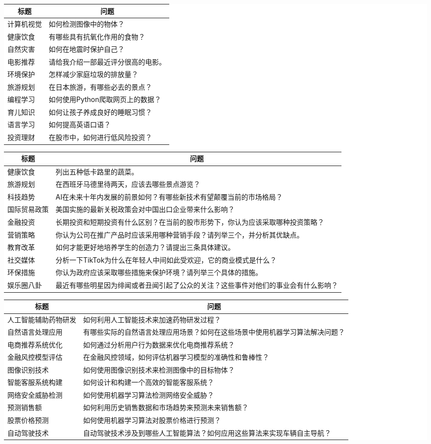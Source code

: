 | 标题 | 问题 |
| --- | --- |
| 计算机视觉 | 如何检测图像中的物体？ |
| 健康饮食 | 有哪些具有抗氧化作用的食物？ |
| 自然灾害 | 如何在地震时保护自己？ |
| 电影推荐 | 请给我介绍一部最近评分很高的电影。 |
| 环境保护 | 怎样减少家庭垃圾的排放量？ |
| 旅游规划 | 在日本旅游，有哪些必去的景点？ |
| 编程学习 | 如何使用Python爬取网页上的数据？ |
| 育儿知识 | 如何让孩子养成良好的睡眠习惯？ |
| 语言学习 | 如何提高英语口语？ |
| 投资理财 | 在股市中，如何进行低风险投资？ |

| 标题 | 问题 |
| --- | --- |
| 健康饮食 | 列出五种低卡路里的蔬菜。|
| 旅游规划 | 在西班牙马德里待两天，应该去哪些景点游览？ |
| 科技趋势 | AI在未来十年内发展的前景如何？有哪些新技术有望颠覆当前的市场格局？ |
| 国际贸易政策 | 美国实施的最新关税政策会对中国出口企业带来什么影响？ |
| 金融投资 | 长期投资和短期投资有什么区别？在当前的股市形势下，你认为应该采取哪种投资策略？ |
| 营销策略 | 你认为公司在推广产品时应该采用哪种营销手段？请列举三个，并分析其优缺点。 |
| 教育改革 | 如何才能更好地培养学生的创造力？请提出三条具体建议。 |
| 社交媒体 | 分析一下TikTok为什么在年轻人中间如此受欢迎，它的商业模式是什么？ |
| 环保措施 | 你认为政府应该采取哪些措施来保护环境？请列举三个具体的措施。 |
| 娱乐圈八卦 | 最近有哪些明星因为绯闻或者丑闻引起了公众的关注？这些事件对他们的事业会有什么影响？ |

| 标题                                    | 问题                                                                                                     |
| --------------------------------------- | -------------------------------------------------------------------------------------------------------- |
| 人工智能辅助药物研发                   | 如何利用人工智能技术来加速药物研发过程？                                                                  |
| 自然语言处理应用                     | 有哪些实际的自然语言处理应用场景？如何在这些场景中使用机器学习算法解决问题？                               |
| 电商推荐系统优化                     | 如何通过分析用户行为数据来优化电商推荐系统？                                                           |
| 金融风控模型评估                     | 在金融风控领域，如何评估机器学习模型的准确性和鲁棒性？                                                    |
| 图像识别技术                         | 如何使用图像识别技术来检测图像中的目标物体？                                                              |
| 智能客服系统构建                     | 如何设计和构建一个高效的智能客服系统？                                                                  |
| 网络安全威胁检测                     | 如何使用机器学习算法检测网络安全威胁？                                                                  |
| 预测销售额                           | 如何利用历史销售数据和市场趋势来预测未来销售额？                                                        |
| 股票价格预测                         | 如何使用机器学习算法对股票价格进行预测？                                                                |
| 自动驾驶技术                         | 自动驾驶技术涉及到哪些人工智能算法？如何应用这些算法来实现车辆自主导航？                                 |
